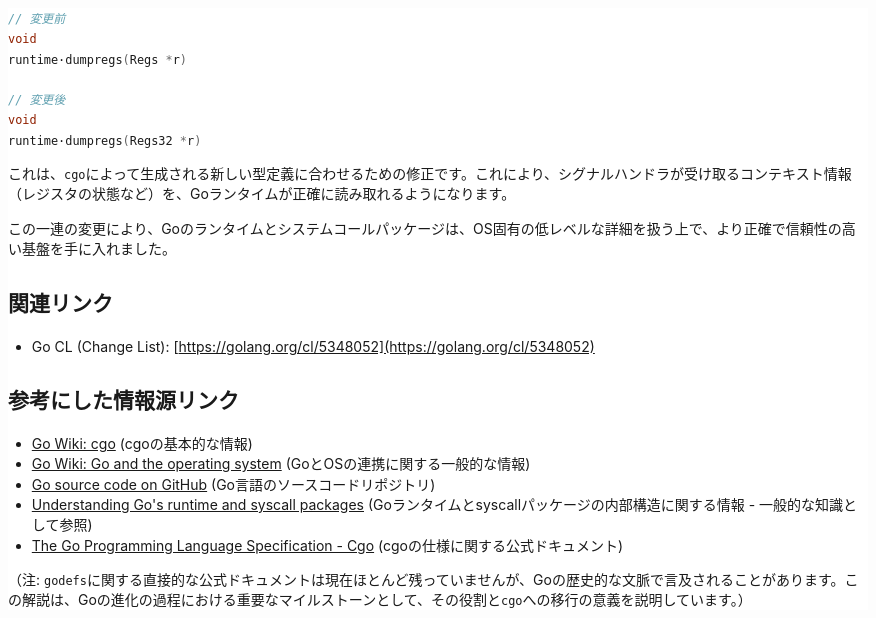 ```c
// 変更前
void
runtime·dumpregs(Regs *r)

// 変更後
void
runtime·dumpregs(Regs32 *r)
```

これは、`cgo`によって生成される新しい型定義に合わせるための修正です。これにより、シグナルハンドラが受け取るコンテキスト情報（レジスタの状態など）を、Goランタイムが正確に読み取れるようになります。

この一連の変更により、Goのランタイムとシステムコールパッケージは、OS固有の低レベルな詳細を扱う上で、より正確で信頼性の高い基盤を手に入れました。

## 関連リンク

-   Go CL (Change List): [https://golang.org/cl/5348052](https://golang.org/cl/5348052)

## 参考にした情報源リンク

-   [Go Wiki: cgo](https://go.dev/blog/cgo) (cgoの基本的な情報)
-   [Go Wiki: Go and the operating system](https://go.dev/doc/go1.1#os) (GoとOSの連携に関する一般的な情報)
-   [Go source code on GitHub](https://github.com/golang/go) (Go言語のソースコードリポジトリ)
-   [Understanding Go's runtime and syscall packages](https://go.dev/src/runtime/README.md) (Goランタイムとsyscallパッケージの内部構造に関する情報 - 一般的な知識として参照)
-   [The Go Programming Language Specification - Cgo](https://go.dev/ref/spec#Cgo) (cgoの仕様に関する公式ドキュメント)

（注: `godefs`に関する直接的な公式ドキュメントは現在ほとんど残っていませんが、Goの歴史的な文脈で言及されることがあります。この解説は、Goの進化の過程における重要なマイルストーンとして、その役割と`cgo`への移行の意義を説明しています。）
